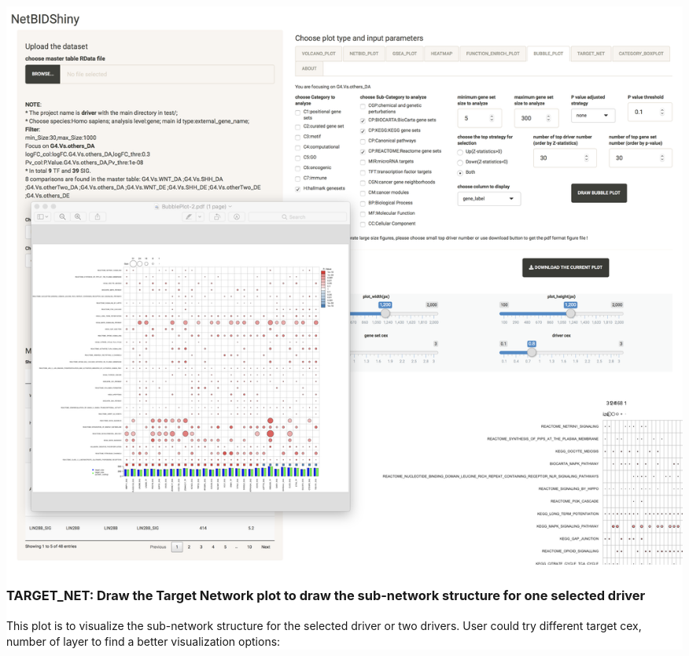 ![f10](f10.png)

### TARGET_NET: Draw the Target Network plot to draw the sub-network structure for one selected driver

This plot is to visualize the sub-network structure for the selected driver or two drivers. User could try different target cex, number of layer to find a better visualization options:
